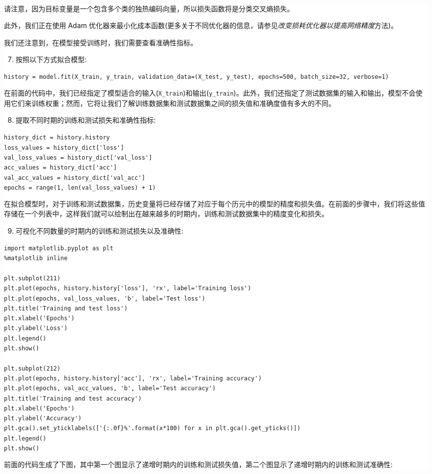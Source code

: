 请注意，因为目标变量是一个包含多个类的独热编码向量，所以损失函数将是分类交叉熵损失。

此外，我们正在使用 Adam 优化器来最小化成本函数(更多关于不同优化器的信息，请参见*改变损耗优化器以提高网络精度*方法)。

我们还注意到，在模型接受训练时，我们需要查看准确性指标。

7.  按照以下方式拟合模型:

```
history = model.fit(X_train, y_train, validation_data=(X_test, y_test), epochs=500, batch_size=32, verbose=1)
```

在前面的代码中，我们已经指定了模型适合的输入(`X_train`)和输出(`y_train`)。此外，我们还指定了测试数据集的输入和输出，模型不会使用它们来训练权重；然而，它将让我们了解训练数据集和测试数据集之间的损失值和准确度值有多大的不同。

8.  提取不同时期的训练和测试损失和准确性指标:

```
history_dict = history.history
loss_values = history_dict['loss']
val_loss_values = history_dict['val_loss']
acc_values = history_dict['acc']
val_acc_values = history_dict['val_acc']
epochs = range(1, len(val_loss_values) + 1)
```

在拟合模型时，对于训练和测试数据集，历史变量将已经存储了对应于每个历元中的模型的精度和损失值。在前面的步骤中，我们将这些值存储在一个列表中，这样我们就可以绘制出在越来越多的时期内，训练和测试数据集中的精度变化和损失。

9.  可视化不同数量的时期内的训练和测试损失以及准确性:

```
import matplotlib.pyplot as plt
%matplotlib inline 

plt.subplot(211)
plt.plot(epochs, history.history['loss'], 'rx', label='Training loss')
plt.plot(epochs, val_loss_values, 'b', label='Test loss')
plt.title('Training and test loss')
plt.xlabel('Epochs')
plt.ylabel('Loss')
plt.legend()
plt.show()

plt.subplot(212)
plt.plot(epochs, history.history['acc'], 'rx', label='Training accuracy')
plt.plot(epochs, val_acc_values, 'b', label='Test accuracy')
plt.title('Training and test accuracy')
plt.xlabel('Epochs')
plt.ylabel('Accuracy')
plt.gca().set_yticklabels(['{:.0f}%'.format(x*100) for x in plt.gca().get_yticks()]) 
plt.legend()
plt.show()
```

前面的代码生成了下图，其中第一个图显示了递增时期内的训练和测试损失值，第二个图显示了递增时期内的训练和测试准确性:
